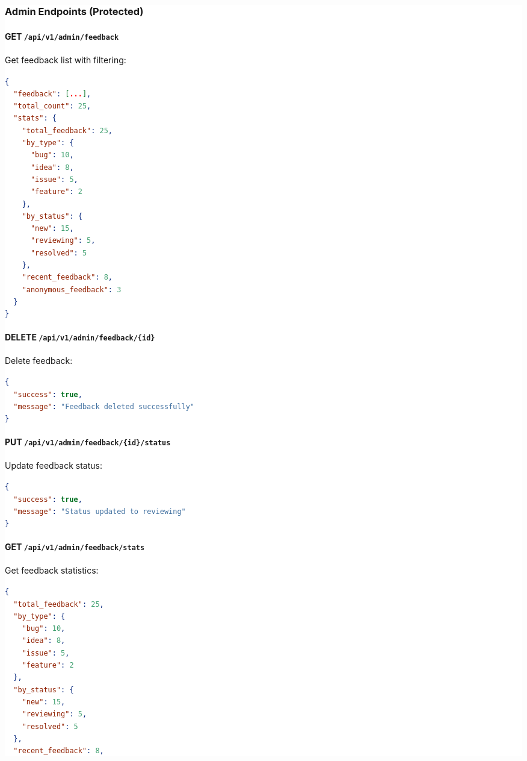 ### Admin Endpoints (Protected)

#### GET `/api/v1/admin/feedback`
Get feedback list with filtering:

```json
{
  "feedback": [...],
  "total_count": 25,
  "stats": {
    "total_feedback": 25,
    "by_type": {
      "bug": 10,
      "idea": 8,
      "issue": 5,
      "feature": 2
    },
    "by_status": {
      "new": 15,
      "reviewing": 5,
      "resolved": 5
    },
    "recent_feedback": 8,
    "anonymous_feedback": 3
  }
}
```

#### DELETE `/api/v1/admin/feedback/{id}`
Delete feedback:

```json
{
  "success": true,
  "message": "Feedback deleted successfully"
}
```

#### PUT `/api/v1/admin/feedback/{id}/status`
Update feedback status:

```json
{
  "success": true,
  "message": "Status updated to reviewing"
}
```

#### GET `/api/v1/admin/feedback/stats`
Get feedback statistics:

```json
{
  "total_feedback": 25,
  "by_type": {
    "bug": 10,
    "idea": 8,
    "issue": 5,
    "feature": 2
  },
  "by_status": {
    "new": 15,
    "reviewing": 5,
    "resolved": 5
  },
  "recent_feedback": 8,
```